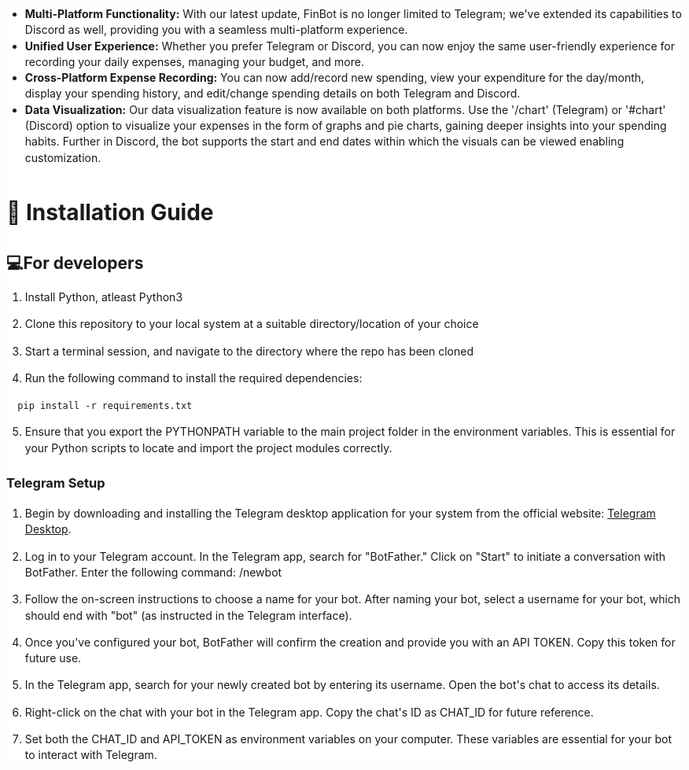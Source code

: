 - **Multi-Platform Functionality:** With our latest update, FinBot is no longer limited to Telegram; we've extended its capabilities to Discord as well, providing you with a seamless multi-platform experience.
- **Unified User Experience:** Whether you prefer Telegram or Discord, you can now enjoy the same user-friendly experience for recording your daily expenses, managing your budget, and more.
- **Cross-Platform Expense Recording:** You can now add/record new spending, view your expenditure for the day/month, display your spending history, and edit/change spending details on both Telegram and Discord.
- **Data Visualization:** Our data visualization feature is now available on both platforms. Use the '/chart' (Telegram) or '#chart' (Discord) option to visualize your expenses in the form of graphs and pie charts, gaining deeper insights into your spending habits. Further in Discord, the bot supports the start and end dates within which the visuals can be viewed enabling customization.





# :rocket: Installation Guide

## 💻For developers 
1. Install Python, atleast Python3

2. Clone this repository to your local system at a suitable directory/location of your choice

3. Start a terminal session, and navigate to the directory where the repo has been cloned

4. Run the following command to install the required dependencies:
```
  pip install -r requirements.txt
```
5. Ensure that you export the PYTHONPATH variable to the main project folder in the environment variables. This is essential for your Python scripts to locate and import the project modules correctly.

### Telegram Setup
1. Begin by downloading and installing the Telegram desktop application for your system from the official website: [Telegram Desktop](https://desktop.telegram.org/).

2.  Log in to your Telegram account. In the Telegram app, search for "BotFather." Click on "Start" to initiate a conversation with BotFather. Enter the following command: /newbot

3.  Follow the on-screen instructions to choose a name for your bot. After naming your bot, select a username for your bot, which should end with "bot" (as instructed in the Telegram interface).

4.  Once you've configured your bot, BotFather will confirm the creation and provide you with an API TOKEN. Copy this token for future use.

5.  In the Telegram app, search for your newly created bot by entering its username. Open the bot's chat to access its details.

6.  Right-click on the chat with your bot in the Telegram app. Copy the chat's ID as CHAT_ID for future reference.

7.  Set both the CHAT_ID and API_TOKEN as environment variables on your computer. These variables are essential for your bot to interact with Telegram.
